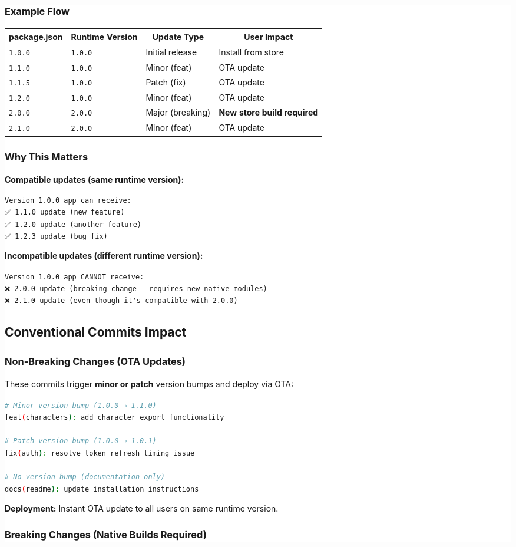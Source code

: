 ### Example Flow

| package.json | Runtime Version | Update Type | User Impact |
|--------------|-----------------|-------------|-------------|
| `1.0.0` | `1.0.0` | Initial release | Install from store |
| `1.1.0` | `1.0.0` | Minor (feat) | OTA update |
| `1.1.5` | `1.0.0` | Patch (fix) | OTA update |
| `1.2.0` | `1.0.0` | Minor (feat) | OTA update |
| `2.0.0` | `2.0.0` | Major (breaking) | **New store build required** |
| `2.1.0` | `2.0.0` | Minor (feat) | OTA update |

### Why This Matters

**Compatible updates (same runtime version):**
```
Version 1.0.0 app can receive:
✅ 1.1.0 update (new feature)
✅ 1.2.0 update (another feature)
✅ 1.2.3 update (bug fix)
```

**Incompatible updates (different runtime version):**
```
Version 1.0.0 app CANNOT receive:
❌ 2.0.0 update (breaking change - requires new native modules)
❌ 2.1.0 update (even though it's compatible with 2.0.0)
```

## Conventional Commits Impact

### Non-Breaking Changes (OTA Updates)

These commits trigger **minor or patch** version bumps and deploy via OTA:

```bash
# Minor version bump (1.0.0 → 1.1.0)
feat(characters): add character export functionality

# Patch version bump (1.0.0 → 1.0.1)
fix(auth): resolve token refresh timing issue

# No version bump (documentation only)
docs(readme): update installation instructions
```

**Deployment:** Instant OTA update to all users on same runtime version.

### Breaking Changes (Native Builds Required)
